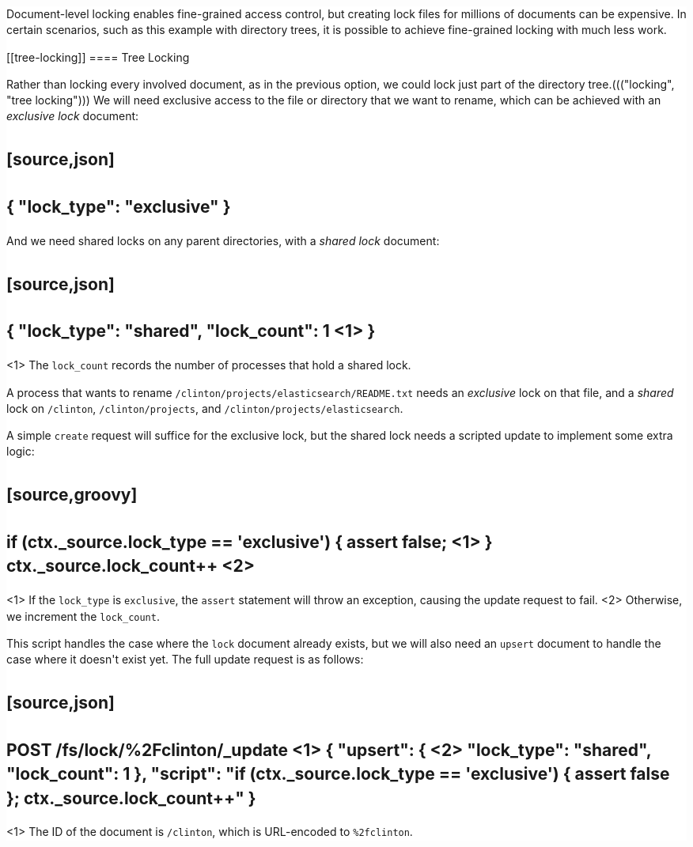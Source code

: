 Document-level locking enables fine-grained access control, but creating lock
files for millions of documents can be expensive.  In certain scenarios, such
as this example with directory trees, it is possible to achieve fine-grained
locking with much less work.

[[tree-locking]]
==== Tree Locking

Rather than locking every involved document, as in the previous option, we
could lock just part of the directory tree.((("locking", "tree locking")))  We will need exclusive access
to the file or directory that we want to rename, which can be achieved with an
_exclusive lock_ document:

[source,json]
--------------------------
{ "lock_type": "exclusive" }
--------------------------

And we need shared locks on any parent directories, with a _shared lock_
document:

[source,json]
--------------------------
{
  "lock_type":  "shared",
  "lock_count": 1 <1>
}
--------------------------
<1> The `lock_count` records the number of processes that hold a shared lock.

A process that wants to rename `/clinton/projects/elasticsearch/README.txt`
needs an _exclusive_ lock on that file, and a _shared_ lock on `/clinton`,
`/clinton/projects`, and `/clinton/projects/elasticsearch`.

A simple `create` request will suffice for the exclusive lock, but the shared
lock needs a scripted update to implement some extra logic:

[source,groovy]
--------------------------
if (ctx._source.lock_type == 'exclusive') {
  assert false; <1>
}
ctx._source.lock_count++ <2>
--------------------------
<1> If the `lock_type` is `exclusive`, the `assert` statement will throw
    an exception, causing the update request to fail.
<2> Otherwise, we increment the `lock_count`.

This script handles the case where the `lock` document already exists, but we
will also need an `upsert` document to handle the case where it doesn't exist
yet. The full update request is as follows:

[source,json]
--------------------------
POST /fs/lock/%2Fclinton/_update <1>
{
  "upsert": { <2>
    "lock_type":  "shared",
    "lock_count": 1
  },
  "script": "if (ctx._source.lock_type == 'exclusive') 
  { assert false }; ctx._source.lock_count++"
}
--------------------------
<1> The ID of the document is `/clinton`, which is URL-encoded to `%2fclinton`.